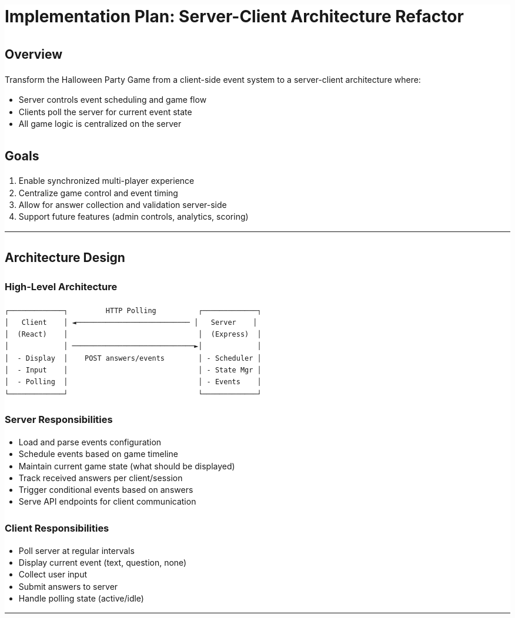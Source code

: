 # Implementation Plan: Server-Client Architecture Refactor

## Overview
Transform the Halloween Party Game from a client-side event system to a server-client architecture where:
- Server controls event scheduling and game flow
- Clients poll the server for current event state
- All game logic is centralized on the server

## Goals
1. Enable synchronized multi-player experience
2. Centralize game control and event timing
3. Allow for answer collection and validation server-side
4. Support future features (admin controls, analytics, scoring)

---

## Architecture Design

### High-Level Architecture

```
┌─────────────┐         HTTP Polling          ┌─────────────┐
│   Client    │ ◄─────────────────────────── │   Server    │
│  (React)    │                               │  (Express)  │
│             │ ─────────────────────────────►│             │
│  - Display  │    POST answers/events        │ - Scheduler │
│  - Input    │                               │ - State Mgr │
│  - Polling  │                               │ - Events    │
└─────────────┘                               └─────────────┘
```

### Server Responsibilities
- Load and parse events configuration
- Schedule events based on game timeline
- Maintain current game state (what should be displayed)
- Track received answers per client/session
- Trigger conditional events based on answers
- Serve API endpoints for client communication

### Client Responsibilities
- Poll server at regular intervals
- Display current event (text, question, none)
- Collect user input
- Submit answers to server
- Handle polling state (active/idle)

---
